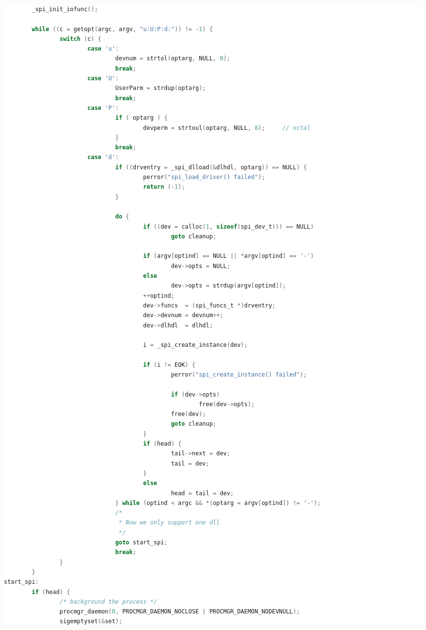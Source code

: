 ```C
        _spi_init_iofunc();

        while ((c = getopt(argc, argv, "u:U:P:d:")) != -1) {
                switch (c) {
                        case 'u':
                                devnum = strtol(optarg, NULL, 0);
                                break;
                        case 'U':
                                UserParm = strdup(optarg);
                                break;
                        case 'P':
                                if ( optarg ) {
                                        devperm = strtoul(optarg, NULL, 8);     // octal
                                }
                                break;
                        case 'd':
                                if ((drventry = _spi_dlload(&dlhdl, optarg)) == NULL) {
                                        perror("spi_load_driver() failed");
                                        return (-1);
                                }

                                do {
                                        if ((dev = calloc(1, sizeof(spi_dev_t))) == NULL)
                                                goto cleanup;

                                        if (argv[optind] == NULL || *argv[optind] == '-')
                                                dev->opts = NULL;
                                        else
                                                dev->opts = strdup(argv[optind]);
                                        ++optind;
                                        dev->funcs  = (spi_funcs_t *)drventry;
                                        dev->devnum = devnum++;
                                        dev->dlhdl  = dlhdl;

                                        i = _spi_create_instance(dev);

                                        if (i != EOK) {
                                                perror("spi_create_instance() failed");

                                                if (dev->opts)
                                                        free(dev->opts);
                                                free(dev);
                                                goto cleanup;
                                        }
                                        if (head) {
                                                tail->next = dev;
                                                tail = dev;
                                        }
                                        else
                                                head = tail = dev;
                                } while (optind < argc && *(optarg = argv[optind]) != '-');
                                /*
                                 * Now we only support one dll
                                 */
                                goto start_spi;
                                break;
                }
        }
start_spi:
        if (head) {
                /* background the process */
                procmgr_daemon(0, PROCMGR_DAEMON_NOCLOSE | PROCMGR_DAEMON_NODEVNULL);
                sigemptyset(&set);
```
